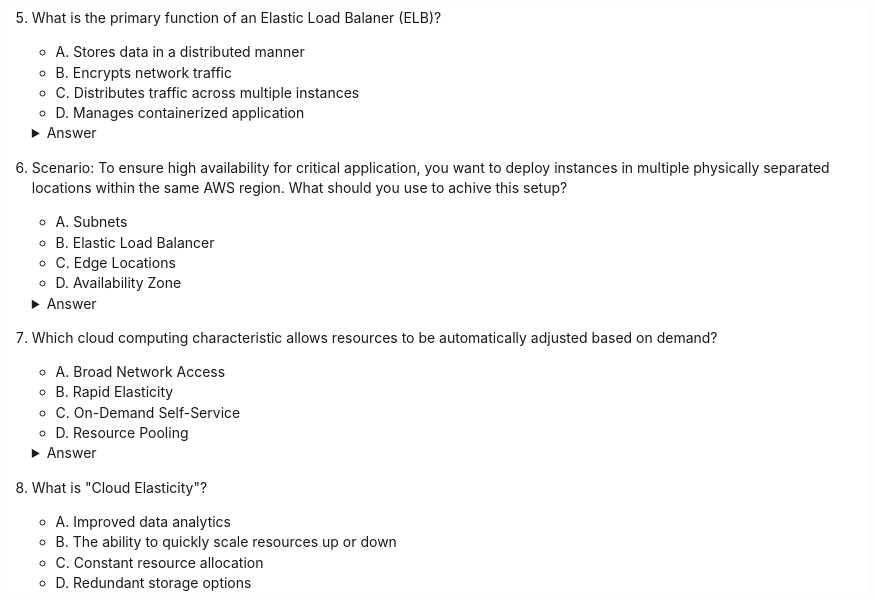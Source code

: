 5. What is the primary function of an Elastic Load Balaner (ELB)?
    - A. Stores data in a distributed manner
    - B. Encrypts network traffic
    - C. Distributes traffic across multiple instances
    - D. Manages containerized application

    <details markdown=1><summary markdown='span'>Answer</summary>

        Correct Answer: 
        Distributes traffic across multiple instances

        Explanation: 
        ELB automatically distributes incoming network traffic to multiple backend instances, ensuring high availability and reliability.
    </details>

6. Scenario: To ensure high availability for critical application, you want to deploy instances in multiple physically separated locations within the same AWS region. What should you use to achive this setup?
    - A. Subnets
    - B. Elastic Load Balancer
    - C. Edge Locations
    - D. Availability Zone

    <details markdown=1><summary markdown='span'>Answer</summary>

        Correct Answer: 
        Availability Zone

        Explanation: 
        Availability Zones are physically distinct locations within an AWS Region designed to provide redundancy and resilience. Deloying instances across multiple Availability Zones helps ensure high availability and fault tolerance.
    </details>

7. Which cloud computing characteristic allows resources to be automatically adjusted based on demand?
    - A. Broad Network Access
    - B. Rapid Elasticity
    - C. On-Demand Self-Service
    - D. Resource Pooling

    <details markdown=1><summary markdown='span'>Answer</summary>

        Correct Answer: 
        Rapid Elasticity

        Explanation: 
        Rapid Elasticity ensures that cloud resources can be scaled up or down dynamically based on workload demand, optimizing performance and cost efficiency.
    </details>

8. What is "Cloud Elasticity"?
    - A. Improved data analytics
    - B. The ability to quickly scale resources up or down
    - C. Constant resource allocation
    - D. Redundant storage options
